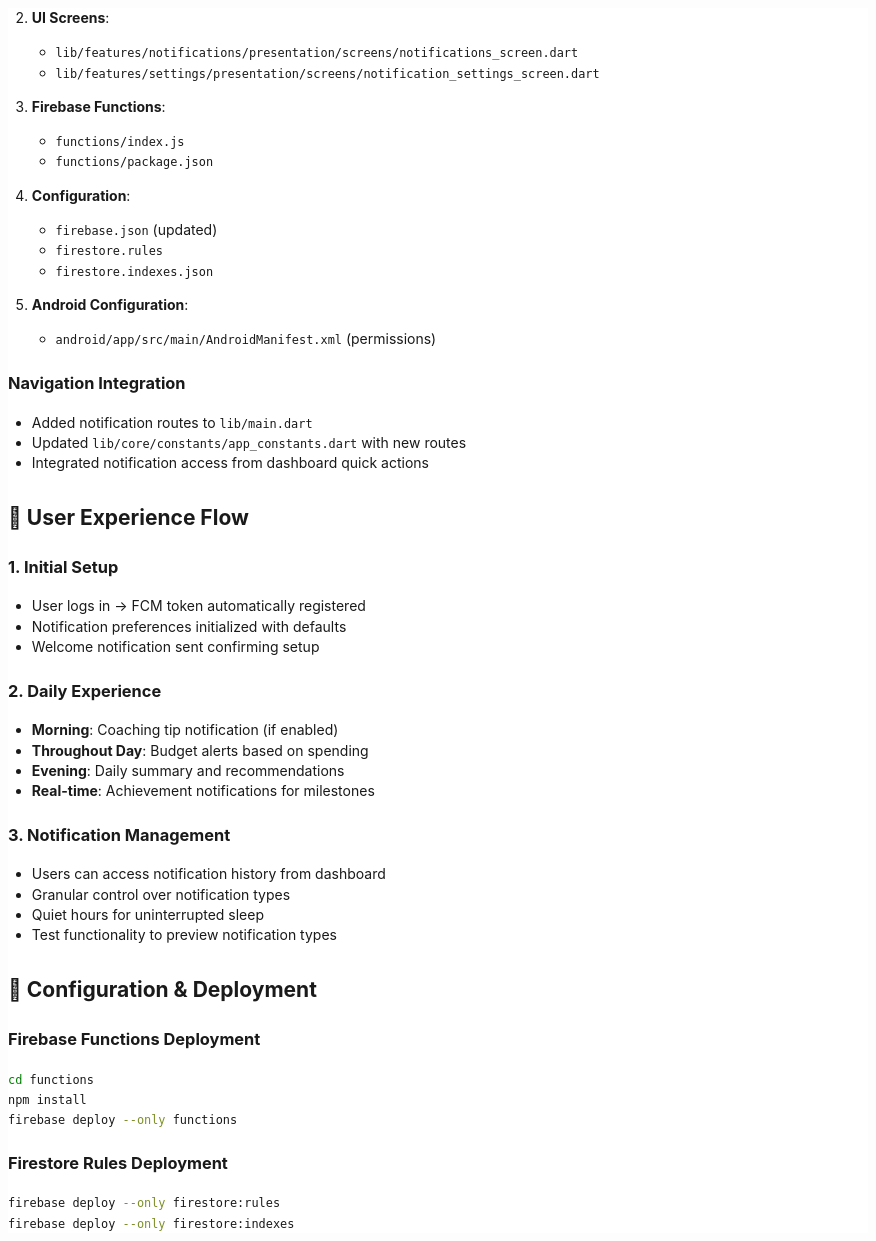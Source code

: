 2. **UI Screens**:
   - `lib/features/notifications/presentation/screens/notifications_screen.dart`
   - `lib/features/settings/presentation/screens/notification_settings_screen.dart`

3. **Firebase Functions**:
   - `functions/index.js`
   - `functions/package.json`

4. **Configuration**:
   - `firebase.json` (updated)
   - `firestore.rules`
   - `firestore.indexes.json`

5. **Android Configuration**:
   - `android/app/src/main/AndroidManifest.xml` (permissions)

### Navigation Integration
- Added notification routes to `lib/main.dart`
- Updated `lib/core/constants/app_constants.dart` with new routes
- Integrated notification access from dashboard quick actions

## 📱 User Experience Flow

### 1. Initial Setup
- User logs in → FCM token automatically registered
- Notification preferences initialized with defaults
- Welcome notification sent confirming setup

### 2. Daily Experience
- **Morning**: Coaching tip notification (if enabled)
- **Throughout Day**: Budget alerts based on spending
- **Evening**: Daily summary and recommendations
- **Real-time**: Achievement notifications for milestones

### 3. Notification Management
- Users can access notification history from dashboard
- Granular control over notification types
- Quiet hours for uninterrupted sleep
- Test functionality to preview notification types

## 🔧 Configuration & Deployment

### Firebase Functions Deployment
```bash
cd functions
npm install
firebase deploy --only functions
```

### Firestore Rules Deployment
```bash
firebase deploy --only firestore:rules
firebase deploy --only firestore:indexes
```
